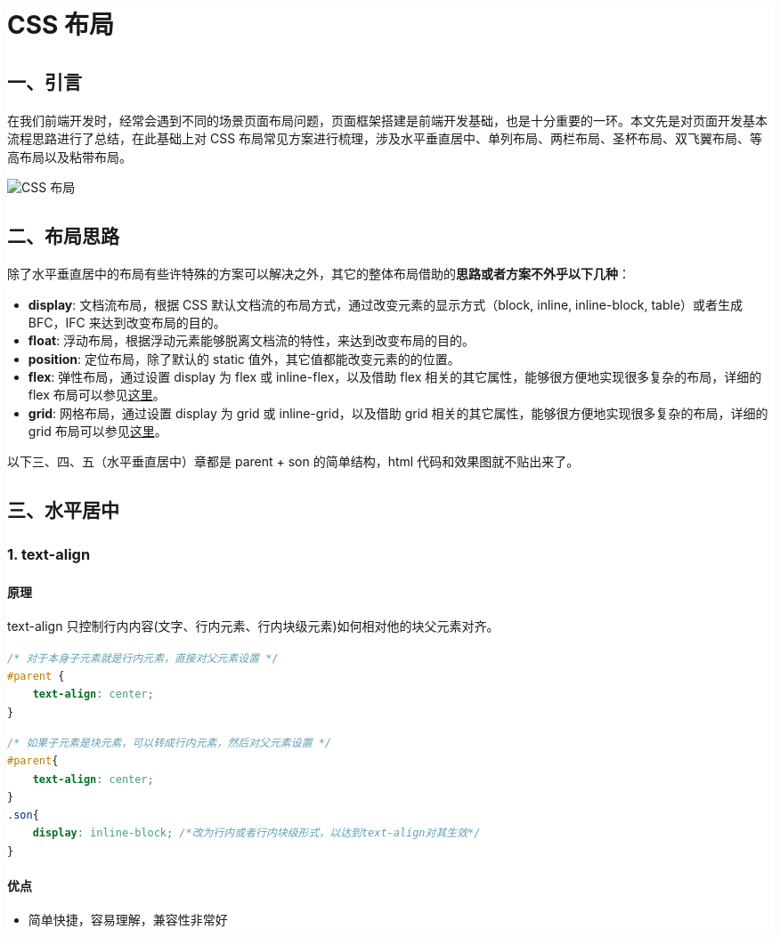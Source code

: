 # CSS 布局

## 一、引言

在我们前端开发时，经常会遇到不同的场景页面布局问题，页面框架搭建是前端开发基础，也是十分重要的一环。本文先是对页面开发基本流程思路进行了总结，在此基础上对 CSS 布局常见方案进行梳理，涉及水平垂直居中、单列布局、两栏布局、圣杯布局、双飞翼布局、等高布局以及粘带布局。

![CSS 布局](https://p9-juejin.byteimg.com/tos-cn-i-k3u1fbpfcp/9c8f494e93f94c8a9bf1a3b8c0dbfd9a\~tplv-k3u1fbpfcp-zoom-in-crop-mark:1304:0:0:0.awebp?)

## 二、布局思路

除了水平垂直居中的布局有些许特殊的方案可以解决之外，其它的整体布局借助的**思路或者方案不外乎以下几种**：

* **display**: 文档流布局，根据 CSS 默认文档流的布局方式，通过改变元素的显示方式（block, inline, inline-block, table）或者生成 BFC，IFC 来达到改变布局的目的。
* **float**: 浮动布局，根据浮动元素能够脱离文档流的特性，来达到改变布局的目的。
* **position**: 定位布局，除了默认的 static 值外，其它值都能改变元素的的位置。
* **flex**: 弹性布局，通过设置 display 为 flex 或 inline-flex，以及借助 flex 相关的其它属性，能够很方便地实现很多复杂的布局，详细的 flex 布局可以参见[这里](flex-bu-ju.md)。
* **grid**: 网格布局，通过设置 display 为 grid 或 inline-grid，以及借助 grid 相关的其它属性，能够很方便地实现很多复杂的布局，详细的 grid 布局可以参见[这里](grid-bu-ju.md)。

以下三、四、五（水平垂直居中）章都是 parent + son 的简单结构，html 代码和效果图就不贴出来了。

## 三、水平居中

### **1. text-align**

#### **原理**

text-align 只控制行内内容(文字、行内元素、行内块级元素)如何相对他的块父元素对齐。

```css
/* 对于本身子元素就是行内元素，直接对父元素设置 */
#parent {
    text-align: center;
}
```

```css
/* 如果子元素是块元素，可以转成行内元素，然后对父元素设置 */
#parent{
    text-align: center;
}
.son{
    display: inline-block; /*改为行内或者行内块级形式，以达到text-align对其生效*/
}
```

#### 优点

* 简单快捷，容易理解，兼容性非常好
